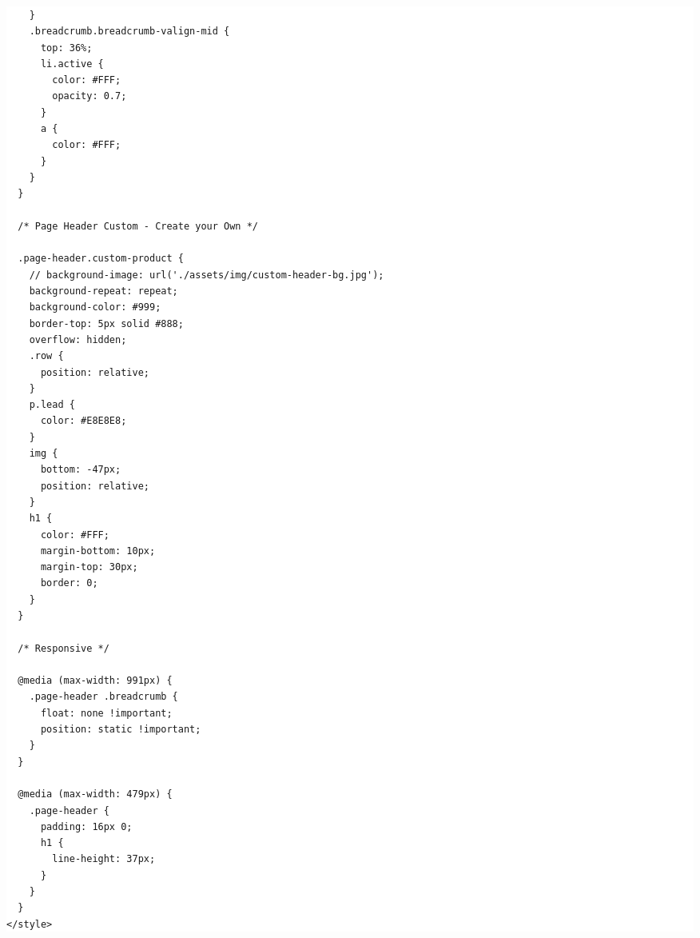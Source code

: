 ```
    }
    .breadcrumb.breadcrumb-valign-mid {
      top: 36%;
      li.active {
        color: #FFF;
        opacity: 0.7;
      }
      a {
        color: #FFF;
      }
    }
  }

  /* Page Header Custom - Create your Own */

  .page-header.custom-product {
    // background-image: url('./assets/img/custom-header-bg.jpg');
    background-repeat: repeat;
    background-color: #999;
    border-top: 5px solid #888;
    overflow: hidden;
    .row {
      position: relative;
    }
    p.lead {
      color: #E8E8E8;
    }
    img {
      bottom: -47px;
      position: relative;
    }
    h1 {
      color: #FFF;
      margin-bottom: 10px;
      margin-top: 30px;
      border: 0;
    }
  }

  /* Responsive */

  @media (max-width: 991px) {
    .page-header .breadcrumb {
      float: none !important;
      position: static !important;
    }
  }

  @media (max-width: 479px) {
    .page-header {
      padding: 16px 0;
      h1 {
        line-height: 37px;
      }
    }
  }
</style>
```
